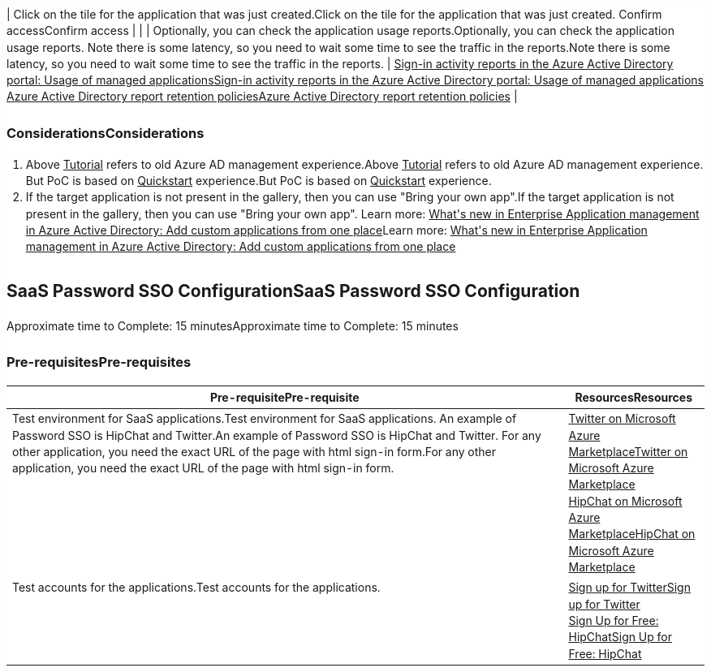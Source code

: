 | <span data-ttu-id="aa3d6-280">Click on the tile for the application that was just created.</span><span class="sxs-lookup"><span data-stu-id="aa3d6-280">Click on the tile for the application that was just created.</span></span> <span data-ttu-id="aa3d6-281">Confirm access</span><span class="sxs-lookup"><span data-stu-id="aa3d6-281">Confirm access</span></span> |  |
| <span data-ttu-id="aa3d6-282">Optionally, you can check the application usage reports.</span><span class="sxs-lookup"><span data-stu-id="aa3d6-282">Optionally, you can check the application usage reports.</span></span> <span data-ttu-id="aa3d6-283">Note there is some latency, so you need to wait some time to see the traffic in the reports.</span><span class="sxs-lookup"><span data-stu-id="aa3d6-283">Note there is some latency, so you need to wait some time to see the traffic in the reports.</span></span> | [<span data-ttu-id="aa3d6-284">Sign-in activity reports in the Azure Active Directory portal: Usage of managed applications</span><span class="sxs-lookup"><span data-stu-id="aa3d6-284">Sign-in activity reports in the Azure Active Directory portal: Usage of managed applications</span></span>](reports-monitoring/concept-sign-ins.md#usage-of-managed-applications)<br/>[<span data-ttu-id="aa3d6-285">Azure Active Directory report retention policies</span><span class="sxs-lookup"><span data-stu-id="aa3d6-285">Azure Active Directory report retention policies</span></span>](reports-monitoring/reference-reports-data-retention.md) |

### <a name="considerations"></a><span data-ttu-id="aa3d6-286">Considerations</span><span class="sxs-lookup"><span data-stu-id="aa3d6-286">Considerations</span></span>

1. <span data-ttu-id="aa3d6-287">Above [Tutorial](saas-apps/servicenow-tutorial.md) refers to old Azure AD management experience.</span><span class="sxs-lookup"><span data-stu-id="aa3d6-287">Above [Tutorial](saas-apps/servicenow-tutorial.md) refers to old Azure AD management experience.</span></span> <span data-ttu-id="aa3d6-288">But PoC is based on [Quickstart](active-directory-enterprise-apps-whats-new-azure-portal.md#quickstart-get-going-with-your-new-application-right-away) experience.</span><span class="sxs-lookup"><span data-stu-id="aa3d6-288">But PoC is based on [Quickstart](active-directory-enterprise-apps-whats-new-azure-portal.md#quickstart-get-going-with-your-new-application-right-away) experience.</span></span>
2. <span data-ttu-id="aa3d6-289">If the target application is not present in the gallery, then you can use "Bring your own app".</span><span class="sxs-lookup"><span data-stu-id="aa3d6-289">If the target application is not present in the gallery, then you can use "Bring your own app".</span></span> <span data-ttu-id="aa3d6-290">Learn more: [What's new in Enterprise Application management in Azure Active Directory: Add custom applications from one place](active-directory-enterprise-apps-whats-new-azure-portal.md#add-custom-applications-from-one-place)</span><span class="sxs-lookup"><span data-stu-id="aa3d6-290">Learn more: [What's new in Enterprise Application management in Azure Active Directory: Add custom applications from one place](active-directory-enterprise-apps-whats-new-azure-portal.md#add-custom-applications-from-one-place)</span></span>

## <a name="saas-password-sso-configuration"></a><span data-ttu-id="aa3d6-291">SaaS Password SSO Configuration</span><span class="sxs-lookup"><span data-stu-id="aa3d6-291">SaaS Password SSO Configuration</span></span>

<span data-ttu-id="aa3d6-292">Approximate time to Complete: 15 minutes</span><span class="sxs-lookup"><span data-stu-id="aa3d6-292">Approximate time to Complete: 15 minutes</span></span>

### <a name="pre-requisites"></a><span data-ttu-id="aa3d6-293">Pre-requisites</span><span class="sxs-lookup"><span data-stu-id="aa3d6-293">Pre-requisites</span></span>

| <span data-ttu-id="aa3d6-294">Pre-requisite</span><span class="sxs-lookup"><span data-stu-id="aa3d6-294">Pre-requisite</span></span> | <span data-ttu-id="aa3d6-295">Resources</span><span class="sxs-lookup"><span data-stu-id="aa3d6-295">Resources</span></span> |
| --- | --- |
| <span data-ttu-id="aa3d6-296">Test environment for SaaS applications.</span><span class="sxs-lookup"><span data-stu-id="aa3d6-296">Test environment for SaaS applications.</span></span> <span data-ttu-id="aa3d6-297">An example of Password SSO is HipChat and Twitter.</span><span class="sxs-lookup"><span data-stu-id="aa3d6-297">An example of Password SSO is HipChat and Twitter.</span></span> <span data-ttu-id="aa3d6-298">For any other application, you need the exact URL of the page with html sign-in form.</span><span class="sxs-lookup"><span data-stu-id="aa3d6-298">For any other application, you need the exact URL of the page with html sign-in form.</span></span> | [<span data-ttu-id="aa3d6-299">Twitter on Microsoft Azure Marketplace</span><span class="sxs-lookup"><span data-stu-id="aa3d6-299">Twitter on Microsoft Azure Marketplace</span></span>](https://azuremarketplace.microsoft.com/marketplace/apps/aad.twitter)<br/>[<span data-ttu-id="aa3d6-300">HipChat on Microsoft Azure Marketplace</span><span class="sxs-lookup"><span data-stu-id="aa3d6-300">HipChat on Microsoft Azure Marketplace</span></span>](https://azuremarketplace.microsoft.com/marketplace/apps/aad.hipchat) |
| <span data-ttu-id="aa3d6-301">Test accounts for the applications.</span><span class="sxs-lookup"><span data-stu-id="aa3d6-301">Test accounts for the applications.</span></span> | [<span data-ttu-id="aa3d6-302">Sign up for Twitter</span><span class="sxs-lookup"><span data-stu-id="aa3d6-302">Sign up for Twitter</span></span>](https://twitter.com/signup?lang=en)<br/>[<span data-ttu-id="aa3d6-303">Sign Up for Free: HipChat</span><span class="sxs-lookup"><span data-stu-id="aa3d6-303">Sign Up for Free: HipChat</span></span>](https://www.hipchat.com/sign_up) |